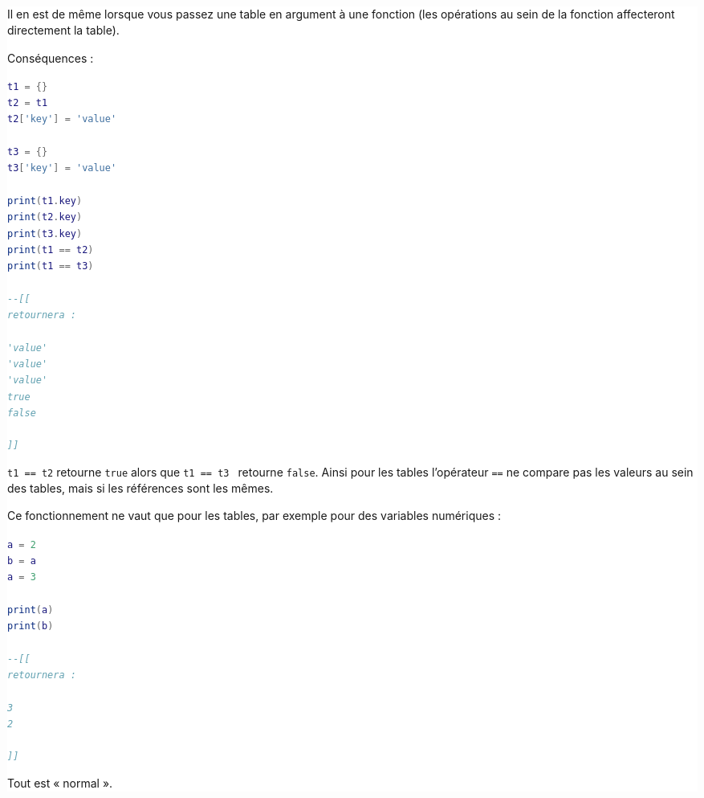 Il en est de même lorsque vous passez une table en argument à une fonction (les opérations au sein de la fonction affecteront directement la table).

Conséquences :

```lua
t1 = {}
t2 = t1
t2['key'] = 'value'

t3 = {}
t3['key'] = 'value'

print(t1.key)
print(t2.key)
print(t3.key)
print(t1 == t2)
print(t1 == t3)

--[[
retournera :

'value'
'value'
'value'
true
false

]]
```

`t1 == t2` retourne `true` alors que `t1 == t3 ` retourne `false`. Ainsi pour les tables l’opérateur `==` ne compare pas les valeurs au sein des tables, mais si les références sont les mêmes.

Ce fonctionnement ne vaut que pour les tables, par exemple pour des variables numériques :

```lua
a = 2
b = a 
a = 3

print(a)
print(b)

--[[
retournera :

3
2

]]
```

Tout est « normal ».
